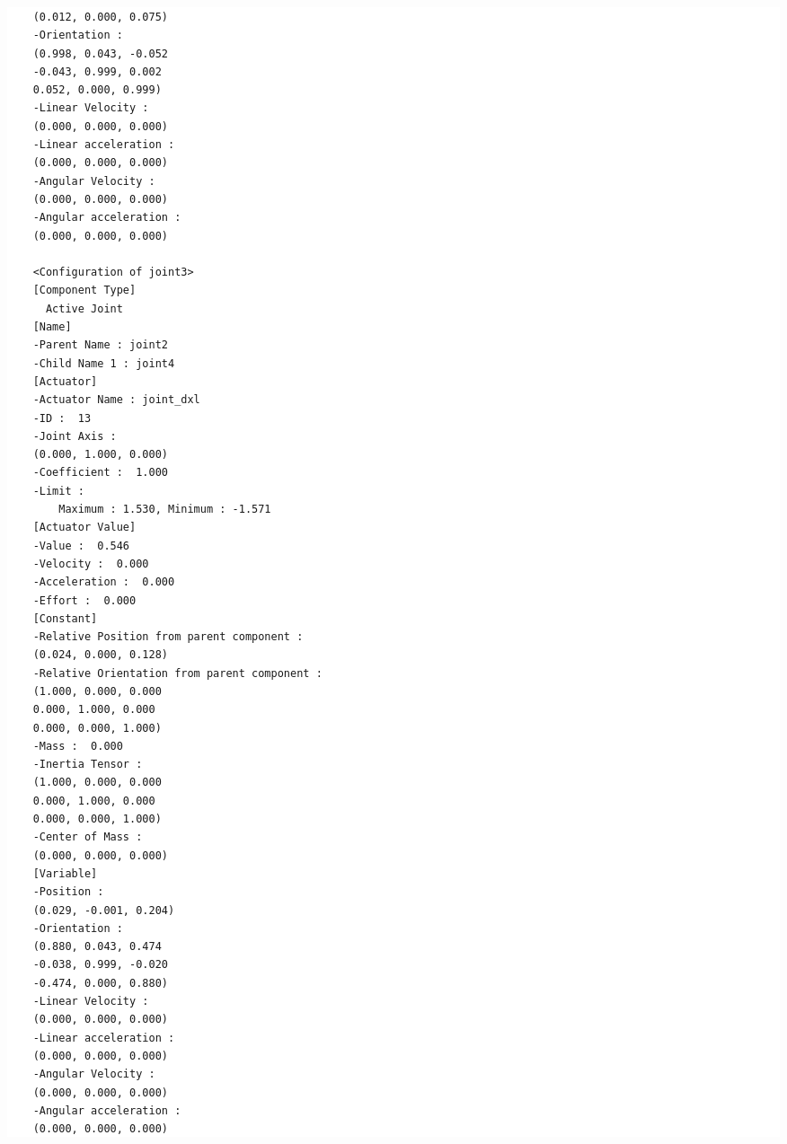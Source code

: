 ```
    (0.012, 0.000, 0.075)
    -Orientation :
    (0.998, 0.043, -0.052
    -0.043, 0.999, 0.002
    0.052, 0.000, 0.999)
    -Linear Velocity :
    (0.000, 0.000, 0.000)
    -Linear acceleration :
    (0.000, 0.000, 0.000)
    -Angular Velocity :
    (0.000, 0.000, 0.000)
    -Angular acceleration :
    (0.000, 0.000, 0.000)

    <Configuration of joint3>
    [Component Type]
      Active Joint
    [Name]
    -Parent Name : joint2
    -Child Name 1 : joint4
    [Actuator]
    -Actuator Name : joint_dxl
    -ID :  13
    -Joint Axis :
    (0.000, 1.000, 0.000)
    -Coefficient :  1.000
    -Limit :
        Maximum : 1.530, Minimum : -1.571
    [Actuator Value]
    -Value :  0.546
    -Velocity :  0.000
    -Acceleration :  0.000
    -Effort :  0.000
    [Constant]
    -Relative Position from parent component :
    (0.024, 0.000, 0.128)
    -Relative Orientation from parent component :
    (1.000, 0.000, 0.000
    0.000, 1.000, 0.000
    0.000, 0.000, 1.000)
    -Mass :  0.000
    -Inertia Tensor :
    (1.000, 0.000, 0.000
    0.000, 1.000, 0.000
    0.000, 0.000, 1.000)
    -Center of Mass :
    (0.000, 0.000, 0.000)
    [Variable]
    -Position :
    (0.029, -0.001, 0.204)
    -Orientation :
    (0.880, 0.043, 0.474
    -0.038, 0.999, -0.020
    -0.474, 0.000, 0.880)
    -Linear Velocity :
    (0.000, 0.000, 0.000)
    -Linear acceleration :
    (0.000, 0.000, 0.000)
    -Angular Velocity :
    (0.000, 0.000, 0.000)
    -Angular acceleration :
    (0.000, 0.000, 0.000)

```

[rqt]: http://wiki.ros.org/rqt
[open_manipulator_msgs/GetJointPosition]: /docs/en/popup/open_manipulator_msgs_GetJointPosition/
[open_manipulator_msgs/GetKinematicsPose]: /docs/en/popup/open_manipulator_msgs_GetKinematicsPose/
[open_manipulator_msgs/SetJointPosition]: /docs/en/popup/open_manipulator_msgs_SetJointPosition/
[open_manipulator_msgs/SetKinematicsPose]: /docs/en/popup/open_manipulator_msgs_SetKinematicsPose/
[open_manipulator_msgs/SetActuatorState]: /docs/en/popup/open_manipulator_msgs_SetActuatorState/
[open_manipulator_msgs/SetDrawingTrajectory]: /docs/en/popup/open_manipulator_msgs_SetDrawingTrajectory/
[std_msgs/Float64]: /docs/en/popup/std_msgs_Float64_msg/
[std_msgs/Empty]: /docs/en/popup/std_msgs_Empty_msg/
[moveit_msgs/DisplayTrajectory]: /docs/en/popup/moveit_msgs_DisplayTrajectory_msg/
[moveit_msgs/MoveGroupActionGoal]: /docs/en/popup/moveit_msgs_MoveGroup_action/
[moveit_msgs/ExecuteTrajectoryActionGoal]: /docs/en/popup/moveit_msgs_ExecuteTrajectory_action/
[sensor_msgs/JointState]: /docs/en/popup/sensor_msgs_JointState_msg/
[open_manipulator_msgs/KinematicsPose]: /docs/en/popup/open_manipulator_msgs_KinematicsPose/
[open_manipulator_msgs/OpenManipulatorState]: /docs/en/popup/open_manipulator_msgs_OpenManipulatorState/
[std_msgs/String]: /docs/en/popup/std_msgs_string/
[task space]: /docs/en/popup/open_manipulator_coordinates/
[joint space]: /docs/en/popup/open_manipulator_coordinates/